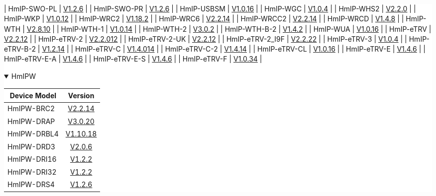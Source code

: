 | HmIP-SWO-PL | [V1.2.6](changelogs/changelog_HmIP-SWO-PL_update_V1_2_6_230209.md) |
| HmIP-SWO-PR | [V1.2.6](changelogs/changelog_HmIP-SWO-PR_update_V1_2_6_230209.md) |
| HmIP-USBSM | [V1.0.16](changelogs/changelog_HmIP-USBSM_update_V1_0_16_210316.md) |
| HmIP-WGC | [V1.0.4](changelogs/changelog_HmIP-WGC_update_V1_0_4_221206.md) |
| HmIP-WHS2 | [V2.2.0](changelogs/changelog_HmIP-WHS2_update_V2_2_0_240125.md) |
| HmIP-WKP | [V1.0.12](changelogs/changelog_HmIP-WKP_update_V1_0_12_230327.md) |
| HmIP-WRC2 | [V1.18.2](changelogs/changelog_HmIP-WRC2_update_V1_18_2_230207.md) |
| HmIP-WRC6 | [V2.2.14](changelogs/changelog_HMIP-WRC6_update_V2_2_14_220324.md) |
| HmIP-WRCC2 | [V2.2.14](changelogs/changelog_HmIP-WRCC2_update_V2_2_14_220406.md) |
| HmIP-WRCD | [V1.4.8](changelogs/changelog_HmIP-WRCD_update_V1_4_8_230419.md) |
| HmIP-WTH | [V2.8.10](changelogs/changelog_HmIP_WTH_update_2_8_10_221026.md) |
| HmIP-WTH-1 | [V1.0.14](changelogs/changelog_HmIP-WTH-1_update_V1_0_14_221021.md) |
| HmIP-WTH-2 | [V3.0.2](changelogs/changelog_HmIP_WTH_2_update_3_0_2_240416.md) |
| HmIP-WTH-B-2 | [V1.4.2](changelogs/changelog_HmIP-WTH-B-2_update_V1_4_2_240418.md) |
| HmIP-WUA | [V1.0.16](changelogs/changelog_HmIP-WUA_update_V1_0_16_221028.md) |
| HmIP-eTRV | [V2.2.12](changelogs/changelog_HmIP_eTRV_update_2_2_12_240610.md) |
| HmIP-eTRV-2 | [V2.2.012](changelogs/changelog_HmIP_eTRV_2_update_2_2_12_240503.md) |
| HmIP-eTRV-2-UK | [V2.2.12](changelogs/changelog_HmIP_eTRV_2_UK_update_2_2_12_240503.md) |
| HmIP-eTRV-2_I9F | [V2.2.22](changelogs/changelog_HmIP-eTRV-2_I9F_update_V2_2_22_240503.md) |
| HmIP-eTRV-3 | [V1.0.4](changelogs/changelog_HmIP-eTRV-3_update_V1_0_4_240815.md) |
| HmIP-eTRV-B-2 | [V1.2.14](changelogs/changelog_HmIP_eTRV_B_2_update_1_2_14_241014.md) |
| HmIP-eTRV-C | [V1.4.014](changelogs/changelog_HmIP_eTRV_C_update_1_4_14_220128.md) |
| HmIP-eTRV-C-2 | [V1.4.14](changelogs/changelog_HmIP-eTRV-C-2_update_V1_4_14_220128.md) |
| HmIP-eTRV-CL | [V1.0.16](changelogs/changelog_HmIP-eTRV-CL_update_V1_0_16_221214.md) |
| HmIP-eTRV-E | [V1.4.6](changelogs/changelog_HmIP-eTRV-E_update_V1_4_6_231019.md) |
| HmIP-eTRV-E-A | [V1.4.6](changelogs/changelog_HmIP-eTRV-E-A_update_V1_4_6_231019.md) |
| HmIP-eTRV-E-S | [V1.4.6](changelogs/changelog_HmIP-eTRV-E-S_update_V1_4_6_231019.md) |
| HmIP-eTRV-F | [V1.0.34](changelogs/changelog_HmIP-eTRV-F_update_V1_0_34_240822.md) |
</details>
<details open><summary>HmIPW</summary>

| Device Model | Version |
| ------------- |:-------------:|
| HmIPW-BRC2 | [V2.2.14](changelogs/changelog_HmIPW-BRC2_update_V2_2_14_221020.md) |
| HmIPW-DRAP | [V3.0.20](changelogs/changelog_HmIPW-DRAP_3_0_20_231208.md) |
| HmIPW-DRBL4 | [V1.10.18](changelogs/changelog_HmIPW-DRBL4_update_V1_10_18_230728.md) |
| HmIPW-DRD3 | [V2.0.6](changelogs/changelog_HmIPW-DRD3_update_V2_0_6_230412.md) |
| HmIPW-DRI16 | [V1.2.2](changelogs/changelog_HmIPW-DRI16_update_V1_2_2_190603.md) |
| HmIPW-DRI32 | [V1.2.2](changelogs/changelog_HmIPW-DRI32_update_V1_2_2_190603.md) |
| HmIPW-DRS4 | [V1.2.6](changelogs/changelog_HmIPW-DRS4_update_V1_2_6_220928.md) |